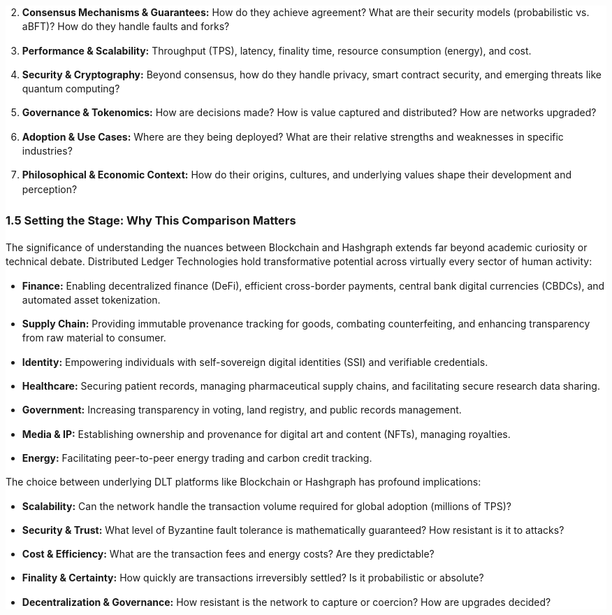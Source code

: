 2.  **Consensus Mechanisms & Guarantees:** How do they achieve agreement? What are their security models (probabilistic vs. aBFT)? How do they handle faults and forks?

3.  **Performance & Scalability:** Throughput (TPS), latency, finality time, resource consumption (energy), and cost.

4.  **Security & Cryptography:** Beyond consensus, how do they handle privacy, smart contract security, and emerging threats like quantum computing?

5.  **Governance & Tokenomics:** How are decisions made? How is value captured and distributed? How are networks upgraded?

6.  **Adoption & Use Cases:** Where are they being deployed? What are their relative strengths and weaknesses in specific industries?

7.  **Philosophical & Economic Context:** How do their origins, cultures, and underlying values shape their development and perception?

### 1.5 Setting the Stage: Why This Comparison Matters

The significance of understanding the nuances between Blockchain and Hashgraph extends far beyond academic curiosity or technical debate. Distributed Ledger Technologies hold transformative potential across virtually every sector of human activity:

*   **Finance:** Enabling decentralized finance (DeFi), efficient cross-border payments, central bank digital currencies (CBDCs), and automated asset tokenization.

*   **Supply Chain:** Providing immutable provenance tracking for goods, combating counterfeiting, and enhancing transparency from raw material to consumer.

*   **Identity:** Empowering individuals with self-sovereign digital identities (SSI) and verifiable credentials.

*   **Healthcare:** Securing patient records, managing pharmaceutical supply chains, and facilitating secure research data sharing.

*   **Government:** Increasing transparency in voting, land registry, and public records management.

*   **Media & IP:** Establishing ownership and provenance for digital art and content (NFTs), managing royalties.

*   **Energy:** Facilitating peer-to-peer energy trading and carbon credit tracking.

The choice between underlying DLT platforms like Blockchain or Hashgraph has profound implications:

*   **Scalability:** Can the network handle the transaction volume required for global adoption (millions of TPS)?

*   **Security & Trust:** What level of Byzantine fault tolerance is mathematically guaranteed? How resistant is it to attacks?

*   **Cost & Efficiency:** What are the transaction fees and energy costs? Are they predictable?

*   **Finality & Certainty:** How quickly are transactions irreversibly settled? Is it probabilistic or absolute?

*   **Decentralization & Governance:** How resistant is the network to capture or coercion? How are upgrades decided?
